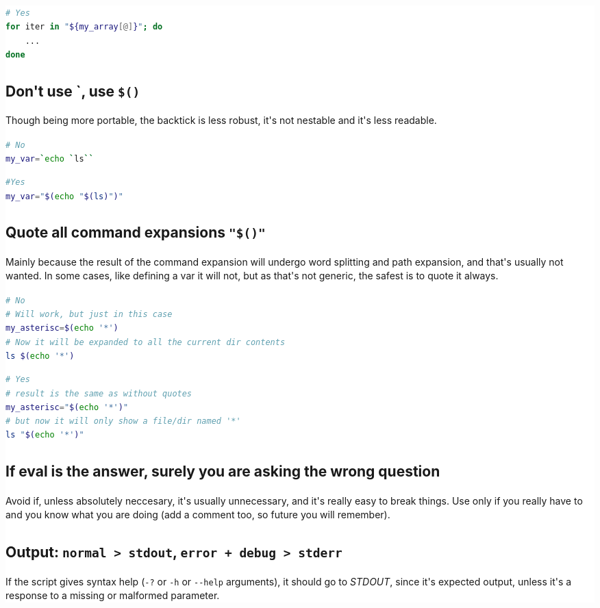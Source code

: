 ```bash
# Yes
for iter in "${my_array[@]}"; do
    ...
done
```

## Don't use \`, use `$()`

Though being more portable, the backtick is less robust, it's not nestable and it's less readable.

```bash
# No
my_var=`echo `ls``
```

```bash
#Yes
my_var="$(echo "$(ls)")"
```

## Quote all command expansions `"$()"`

Mainly because the result of the command expansion will undergo word splitting and path expansion, and that's usually not wanted. In some cases, like defining a var it will not, but as that's not generic, the safest is to quote it always.

```bash
# No
# Will work, but just in this case
my_asterisc=$(echo '*')
# Now it will be expanded to all the current dir contents
ls $(echo '*')
```

```bash
# Yes
# result is the same as without quotes
my_asterisc="$(echo '*')"
# but now it will only show a file/dir named '*'
ls "$(echo '*')"
```

## If eval is the answer, surely you are asking the wrong question

Avoid if, unless absolutely neccesary, it's usually unnecessary, and it's really easy to break things. Use only if you really have to and you know what you are doing (add a comment too, so future you will remember).

## Output: `normal > stdout`, `error + debug > stderr`

If the script gives syntax help (`-?` or `-h` or `--help` arguments), it should go to *STDOUT*, since it's expected output, unless it's a response to a missing or malformed parameter.
